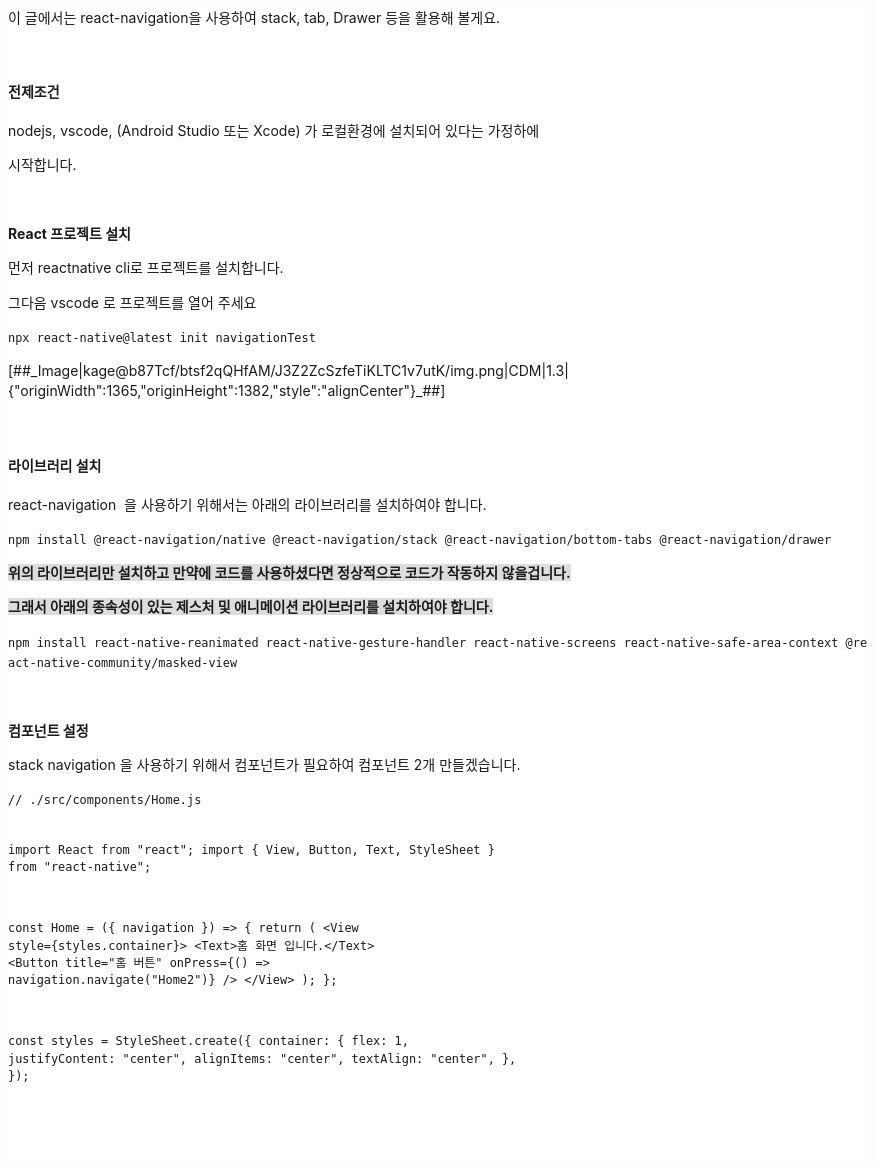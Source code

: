 <p data-ke-size="size16">이 글에서는 react-navigation을 사용하여 stack, tab, Drawer 등을 활용해 볼게요.</p>
<p data-ke-size="size16">&nbsp;</p>
<h4 data-ke-size="size20"><b>전제조건</b></h4>
<p data-ke-size="size16">nodejs, vscode, (Android Studio 또는 Xcode) 가 로컬환경에 설치되어 있다는 가정하에&nbsp;</p>
<p data-ke-size="size16">시작합니다.</p>
<p data-ke-size="size16">&nbsp;</p>
<p data-ke-size="size16"><b>React 프로젝트 설치</b></p>
<p data-ke-size="size16">먼저 reactnative cli로 프로젝트를 설치합니다.</p>
<p data-ke-size="size16">그다음 vscode 로 프로젝트를 열어 주세요</p>
<pre id="code_1684161546729" class="bash" data-ke-language="bash" data-ke-type="codeblock"><code>npx react-native@latest init navigationTest</code></pre>
<p>[##_Image|kage@b87Tcf/btsf2qQHfAM/J3Z2ZcSzfeTiKLTC1v7utK/img.png|CDM|1.3|{"originWidth":1365,"originHeight":1382,"style":"alignCenter"}_##]</p>
<p data-ke-size="size16">&nbsp;</p>
<h4 data-ke-size="size20"><b>라이브러리 설치</b></h4>
<p data-ke-size="size16">react-navigation&nbsp; 을 사용하기 위해서는 아래의 라이브러리를 설치하여야 합니다.</p>
<pre id="code_1684161795203" class="bash" data-ke-language="bash" data-ke-type="codeblock"><code>npm install @react-navigation/native @react-navigation/stack @react-navigation/bottom-tabs @react-navigation/drawer</code></pre>
<p data-ke-size="size16"><b><span style="background-color: #dddddd;">위의 라이브러리만 설치하고 만약에 코드를 사용하셨다면 정상적으로 코드가 작동하지 않을겁니다.</span></b></p>
<p data-ke-size="size16"><b><span style="background-color: #dddddd;">그래서 아래의 종속성이 있는 제스처 및 애니메이션 라이브러리를 설치하여야 합니다.</span></b></p>
<pre id="code_1684161926218" class="bash" data-ke-language="bash" data-ke-type="codeblock"><code>npm install react-native-reanimated react-native-gesture-handler react-native-screens react-native-safe-area-context @react-native-community/masked-view</code></pre>
<p data-ke-size="size16">&nbsp;</p>
<p data-ke-size="size16"><b>컴포넌트 설정</b></p>
<p data-ke-size="size16">stack navigation 을 사용하기 위해서 컴포넌트가 필요하여 컴포넌트 2개 만들겠습니다.</p>
<pre id="code_1684162688624" class="javascript" data-ke-language="javascript" data-ke-type="codeblock"><code>// ./src/components/Home.js

import React from "react";
import { View, Button, Text, StyleSheet } from "react-native";

const Home = ({ navigation }) =&gt; {
  return (
    &lt;View style={styles.container}&gt;
      &lt;Text&gt;홈 화면 입니다.&lt;/Text&gt;
      &lt;Button title="홈 버튼" onPress={() =&gt; navigation.navigate("Home2")} /&gt;
    &lt;/View&gt;
  );
};

const styles = StyleSheet.create({
  container: {
    flex: 1,
    justifyContent: "center",
    alignItems: "center",
    textAlign: "center",
  },
});
